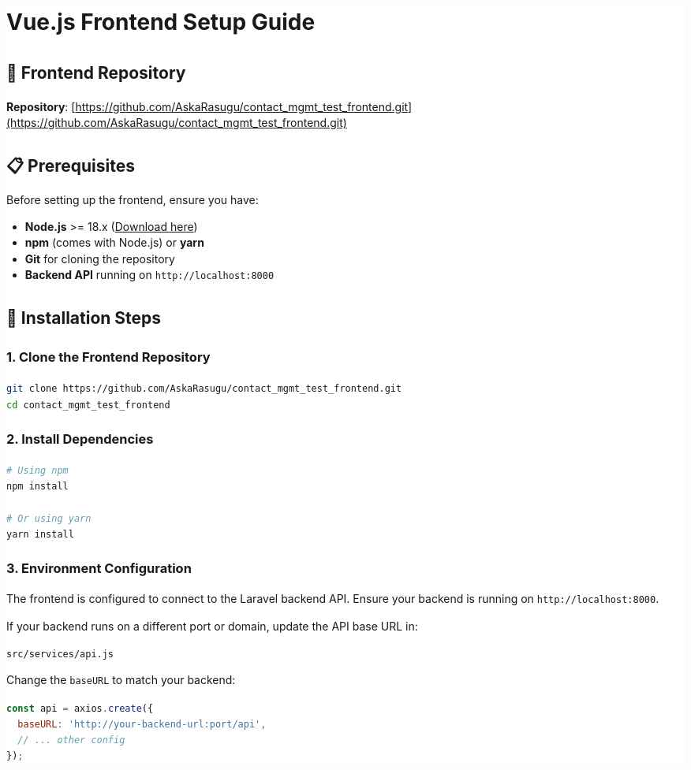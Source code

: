 # Vue.js Frontend Setup Guide

## 🎯 Frontend Repository
**Repository**: [https://github.com/AskaRasugu/contact_mgmt_test_frontend.git](https://github.com/AskaRasugu/contact_mgmt_test_frontend.git)

## 📋 Prerequisites

Before setting up the frontend, ensure you have:

- **Node.js** >= 18.x ([Download here](https://nodejs.org/))
- **npm** (comes with Node.js) or **yarn**
- **Git** for cloning the repository
- **Backend API** running on `http://localhost:8000`

## 🚀 Installation Steps

### 1. Clone the Frontend Repository

```bash
git clone https://github.com/AskaRasugu/contact_mgmt_test_frontend.git
cd contact_mgmt_test_frontend
```

### 2. Install Dependencies

```bash
# Using npm
npm install

# Or using yarn
yarn install
```

### 3. Environment Configuration

The frontend is configured to connect to the Laravel backend API. Ensure your backend is running on `http://localhost:8000`.

If your backend runs on a different port or domain, update the API base URL in:
```
src/services/api.js
```

Change the `baseURL` to match your backend:
```javascript
const api = axios.create({
  baseURL: 'http://your-backend-url:port/api',
  // ... other config
});
```
